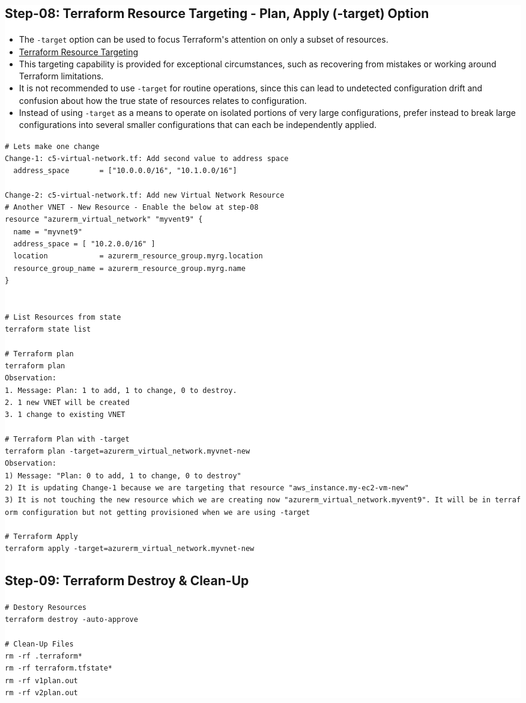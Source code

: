 
## Step-08: Terraform Resource Targeting - Plan, Apply (-target) Option
- The `-target` option can be used to focus Terraform's attention on only a subset of resources. 
- [Terraform Resource Targeting](https://www.terraform.io/docs/cli/commands/plan.html#resource-targeting)
- This targeting capability is provided for exceptional circumstances, such as recovering from mistakes or working around Terraform limitations.
-  It is not recommended to use `-target` for routine operations, since this can lead to undetected configuration drift and confusion about how the true state of resources relates to configuration.
- Instead of using `-target` as a means to operate on isolated portions of very large configurations, prefer instead to break large configurations into several smaller configurations that can each be independently applied.
```t
# Lets make one change
Change-1: c5-virtual-network.tf: Add second value to address space 
  address_space       = ["10.0.0.0/16", "10.1.0.0/16"] 

Change-2: c5-virtual-network.tf: Add new Virtual Network Resource
# Another VNET - New Resource - Enable the below at step-08
resource "azurerm_virtual_network" "myvent9" {
  name = "myvnet9"
  address_space = [ "10.2.0.0/16" ]
  location            = azurerm_resource_group.myrg.location
  resource_group_name = azurerm_resource_group.myrg.name  
}


# List Resources from state
terraform state list

# Terraform plan
terraform plan
Observation:
1. Message: Plan: 1 to add, 1 to change, 0 to destroy.
2. 1 new VNET will be created
3. 1 change to existing VNET

# Terraform Plan with -target
terraform plan -target=azurerm_virtual_network.myvnet-new
Observation:
1) Message: "Plan: 0 to add, 1 to change, 0 to destroy"
2) It is updating Change-1 because we are targeting that resource "aws_instance.my-ec2-vm-new"
3) It is not touching the new resource which we are creating now "azurerm_virtual_network.myvent9". It will be in terraform configuration but not getting provisioned when we are using -target

# Terraform Apply
terraform apply -target=azurerm_virtual_network.myvnet-new
```

## Step-09: Terraform Destroy & Clean-Up
```t
# Destory Resources
terraform destroy -auto-approve

# Clean-Up Files
rm -rf .terraform*
rm -rf terraform.tfstate*
rm -rf v1plan.out
rm -rf v2plan.out
```
